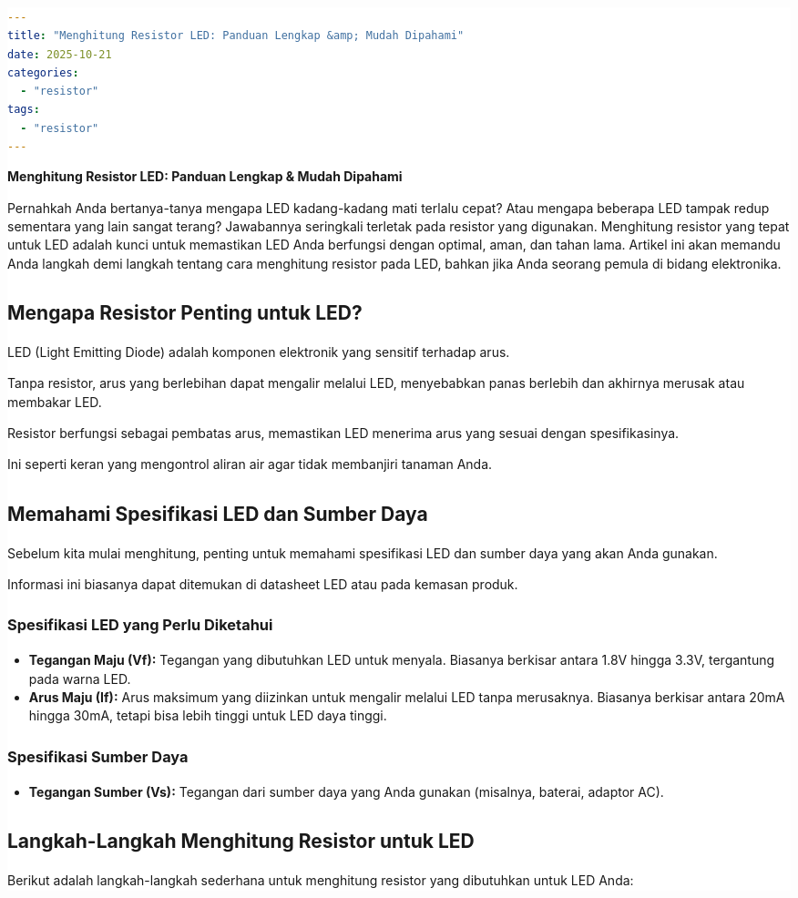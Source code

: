 ```yaml
---
title: "Menghitung Resistor LED: Panduan Lengkap &amp; Mudah Dipahami"
date: 2025-10-21
categories: 
  - "resistor"
tags: 
  - "resistor"
---
```


**Menghitung Resistor LED: Panduan Lengkap & Mudah Dipahami**

Pernahkah Anda bertanya-tanya mengapa LED kadang-kadang mati terlalu cepat? Atau mengapa beberapa LED tampak redup sementara yang lain sangat terang? Jawabannya seringkali terletak pada resistor yang digunakan. Menghitung resistor yang tepat untuk LED adalah kunci untuk memastikan LED Anda berfungsi dengan optimal, aman, dan tahan lama. Artikel ini akan memandu Anda langkah demi langkah tentang cara menghitung resistor pada LED, bahkan jika Anda seorang pemula di bidang elektronika.

## Mengapa Resistor Penting untuk LED?

LED (Light Emitting Diode) adalah komponen elektronik yang sensitif terhadap arus.

Tanpa resistor, arus yang berlebihan dapat mengalir melalui LED, menyebabkan panas berlebih dan akhirnya merusak atau membakar LED.

Resistor berfungsi sebagai pembatas arus, memastikan LED menerima arus yang sesuai dengan spesifikasinya.

Ini seperti keran yang mengontrol aliran air agar tidak membanjiri tanaman Anda.

## Memahami Spesifikasi LED dan Sumber Daya

Sebelum kita mulai menghitung, penting untuk memahami spesifikasi LED dan sumber daya yang akan Anda gunakan.

Informasi ini biasanya dapat ditemukan di datasheet LED atau pada kemasan produk.

### Spesifikasi LED yang Perlu Diketahui

- **Tegangan Maju (Vf):** Tegangan yang dibutuhkan LED untuk menyala. Biasanya berkisar antara 1.8V hingga 3.3V, tergantung pada warna LED.
- **Arus Maju (If):** Arus maksimum yang diizinkan untuk mengalir melalui LED tanpa merusaknya. Biasanya berkisar antara 20mA hingga 30mA, tetapi bisa lebih tinggi untuk LED daya tinggi.

### Spesifikasi Sumber Daya

- **Tegangan Sumber (Vs):** Tegangan dari sumber daya yang Anda gunakan (misalnya, baterai, adaptor AC).

## Langkah-Langkah Menghitung Resistor untuk LED

Berikut adalah langkah-langkah sederhana untuk menghitung resistor yang dibutuhkan untuk LED Anda:
